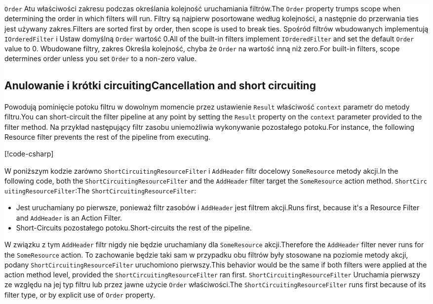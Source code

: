 <span data-ttu-id="3225d-239">`Order` Atu właściwości zakresu podczas określania kolejność uruchamiania filtrów.</span><span class="sxs-lookup"><span data-stu-id="3225d-239">The `Order` property trumps scope when determining the order in which filters will run.</span></span> <span data-ttu-id="3225d-240">Filtry są najpierw posortowane według kolejności, a następnie do przerwania ties jest używany zakres.</span><span class="sxs-lookup"><span data-stu-id="3225d-240">Filters are sorted first by order, then scope is used to break ties.</span></span> <span data-ttu-id="3225d-241">Spośród filtrów wbudowanych implementują `IOrderedFilter` i Ustaw domyślną `Order` wartość 0.</span><span class="sxs-lookup"><span data-stu-id="3225d-241">All of the built-in filters implement `IOrderedFilter` and set the default `Order` value to 0.</span></span> <span data-ttu-id="3225d-242">Wbudowane filtry, zakres Określa kolejność, chyba że `Order` na wartość inną niż zero.</span><span class="sxs-lookup"><span data-stu-id="3225d-242">For built-in filters, scope determines order unless you set `Order` to a non-zero value.</span></span>

## <a name="cancellation-and-short-circuiting"></a><span data-ttu-id="3225d-243">Anulowanie i krótki circuiting</span><span class="sxs-lookup"><span data-stu-id="3225d-243">Cancellation and short circuiting</span></span>

<span data-ttu-id="3225d-244">Powodują pominięcie potoku filtru w dowolnym momencie przez ustawienie `Result` właściwość `context` parametr do metody filtru.</span><span class="sxs-lookup"><span data-stu-id="3225d-244">You can short-circuit the filter pipeline at any point by setting the `Result` property on the `context` parameter provided to the filter method.</span></span> <span data-ttu-id="3225d-245">Na przykład następujący filtr zasobu uniemożliwia wykonywanie pozostałego potoku.</span><span class="sxs-lookup"><span data-stu-id="3225d-245">For instance, the following Resource filter prevents the rest of the pipeline from executing.</span></span>

<a name="short-circuiting-resource-filter"></a>

[!code-csharp[](./filters/sample/src/FiltersSample/Filters/ShortCircuitingResourceFilterAttribute.cs?highlight=12,13,14,15)]

<span data-ttu-id="3225d-246">W poniższym kodzie zarówno `ShortCircuitingResourceFilter` i `AddHeader` filtr docelowy `SomeResource` metody akcji.</span><span class="sxs-lookup"><span data-stu-id="3225d-246">In the following code, both the `ShortCircuitingResourceFilter` and the `AddHeader` filter target the `SomeResource` action method.</span></span> <span data-ttu-id="3225d-247">`ShortCircuitingResourceFilter`:</span><span class="sxs-lookup"><span data-stu-id="3225d-247">The `ShortCircuitingResourceFilter`:</span></span>

* <span data-ttu-id="3225d-248">Jest uruchamiany po pierwsze, ponieważ filtr zasobów i `AddHeader` jest filtrem akcji.</span><span class="sxs-lookup"><span data-stu-id="3225d-248">Runs first, because it's a Resource Filter and `AddHeader` is an Action Filter.</span></span>
* <span data-ttu-id="3225d-249">Short-Circuits pozostałego potoku.</span><span class="sxs-lookup"><span data-stu-id="3225d-249">Short-circuits the rest of the pipeline.</span></span>

<span data-ttu-id="3225d-250">W związku z tym `AddHeader` filtr nigdy nie będzie uruchamiany dla `SomeResource` akcji.</span><span class="sxs-lookup"><span data-stu-id="3225d-250">Therefore the `AddHeader` filter never runs for the `SomeResource` action.</span></span> <span data-ttu-id="3225d-251">To zachowanie będzie taki sam w przypadku obu filtrów były stosowane na poziomie metody akcji, podany `ShortCircuitingResourceFilter` uruchomiono pierwszy.</span><span class="sxs-lookup"><span data-stu-id="3225d-251">This behavior would be the same if both filters were applied at the action method level, provided the `ShortCircuitingResourceFilter` ran first.</span></span> <span data-ttu-id="3225d-252">`ShortCircuitingResourceFilter` Uruchamia pierwszy ze względu na jej typ filtru lub przez jawne użycie `Order` właściwości.</span><span class="sxs-lookup"><span data-stu-id="3225d-252">The `ShortCircuitingResourceFilter` runs first because of its filter type, or by explicit use of `Order` property.</span></span>
